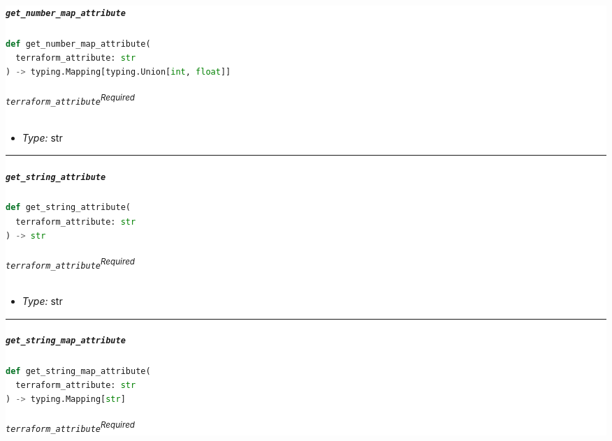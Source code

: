 
##### `get_number_map_attribute` <a name="get_number_map_attribute" id="rhizo-co-terraform-provider-oci.dataOciGenericArtifactsContentGenericArtifactsContent.DataOciGenericArtifactsContentGenericArtifactsContent.getNumberMapAttribute"></a>

```python
def get_number_map_attribute(
  terraform_attribute: str
) -> typing.Mapping[typing.Union[int, float]]
```

###### `terraform_attribute`<sup>Required</sup> <a name="terraform_attribute" id="rhizo-co-terraform-provider-oci.dataOciGenericArtifactsContentGenericArtifactsContent.DataOciGenericArtifactsContentGenericArtifactsContent.getNumberMapAttribute.parameter.terraformAttribute"></a>

- *Type:* str

---

##### `get_string_attribute` <a name="get_string_attribute" id="rhizo-co-terraform-provider-oci.dataOciGenericArtifactsContentGenericArtifactsContent.DataOciGenericArtifactsContentGenericArtifactsContent.getStringAttribute"></a>

```python
def get_string_attribute(
  terraform_attribute: str
) -> str
```

###### `terraform_attribute`<sup>Required</sup> <a name="terraform_attribute" id="rhizo-co-terraform-provider-oci.dataOciGenericArtifactsContentGenericArtifactsContent.DataOciGenericArtifactsContentGenericArtifactsContent.getStringAttribute.parameter.terraformAttribute"></a>

- *Type:* str

---

##### `get_string_map_attribute` <a name="get_string_map_attribute" id="rhizo-co-terraform-provider-oci.dataOciGenericArtifactsContentGenericArtifactsContent.DataOciGenericArtifactsContentGenericArtifactsContent.getStringMapAttribute"></a>

```python
def get_string_map_attribute(
  terraform_attribute: str
) -> typing.Mapping[str]
```

###### `terraform_attribute`<sup>Required</sup> <a name="terraform_attribute" id="rhizo-co-terraform-provider-oci.dataOciGenericArtifactsContentGenericArtifactsContent.DataOciGenericArtifactsContentGenericArtifactsContent.getStringMapAttribute.parameter.terraformAttribute"></a>

